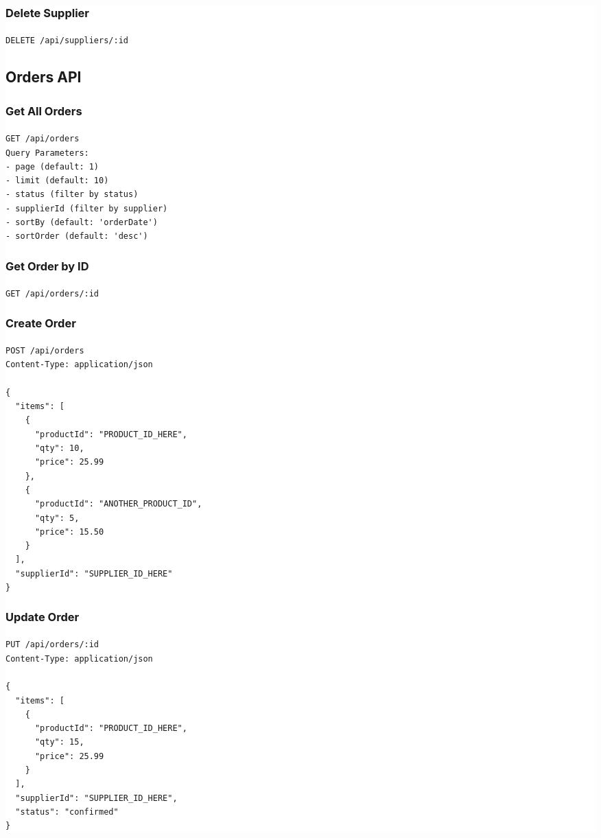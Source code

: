 ### Delete Supplier
```
DELETE /api/suppliers/:id
```

## Orders API

### Get All Orders
```
GET /api/orders
Query Parameters:
- page (default: 1)
- limit (default: 10)
- status (filter by status)
- supplierId (filter by supplier)
- sortBy (default: 'orderDate')
- sortOrder (default: 'desc')
```

### Get Order by ID
```
GET /api/orders/:id
```

### Create Order
```
POST /api/orders
Content-Type: application/json

{
  "items": [
    {
      "productId": "PRODUCT_ID_HERE",
      "qty": 10,
      "price": 25.99
    },
    {
      "productId": "ANOTHER_PRODUCT_ID",
      "qty": 5,
      "price": 15.50
    }
  ],
  "supplierId": "SUPPLIER_ID_HERE"
}
```

### Update Order
```
PUT /api/orders/:id
Content-Type: application/json

{
  "items": [
    {
      "productId": "PRODUCT_ID_HERE",
      "qty": 15,
      "price": 25.99
    }
  ],
  "supplierId": "SUPPLIER_ID_HERE",
  "status": "confirmed"
}
```
